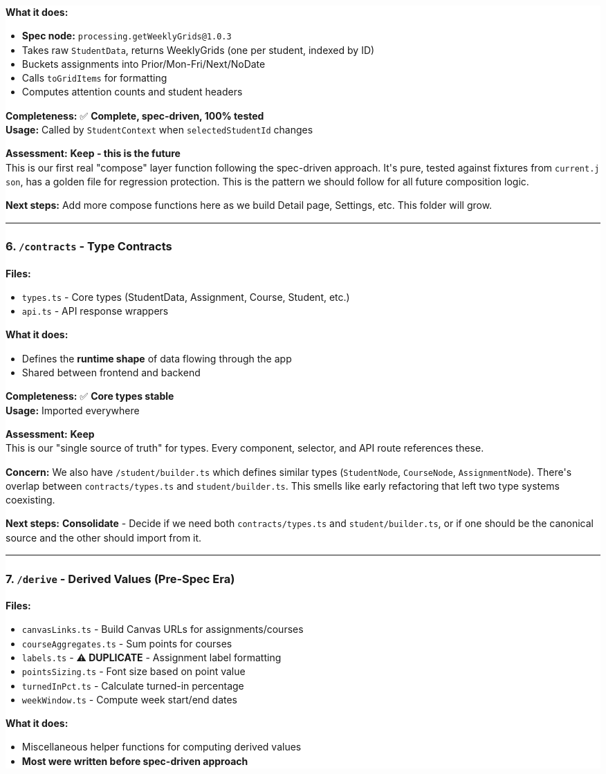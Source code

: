 **What it does:**
- **Spec node:** `processing.getWeeklyGrids@1.0.3`
- Takes raw `StudentData`, returns WeeklyGrids (one per student, indexed by ID)
- Buckets assignments into Prior/Mon-Fri/Next/NoDate
- Calls `toGridItems` for formatting
- Computes attention counts and student headers

**Completeness:** ✅ **Complete, spec-driven, 100% tested**  
**Usage:** Called by `StudentContext` when `selectedStudentId` changes

**Assessment:** **Keep - this is the future**  
This is our first real "compose" layer function following the spec-driven approach. It's pure, tested against fixtures from `current.json`, has a golden file for regression protection. This is the pattern we should follow for all future composition logic.

**Next steps:** Add more compose functions here as we build Detail page, Settings, etc. This folder will grow.

---

### 6. **`/contracts`** - Type Contracts
**Files:**
- `types.ts` - Core types (StudentData, Assignment, Course, Student, etc.)
- `api.ts` - API response wrappers

**What it does:**
- Defines the **runtime shape** of data flowing through the app
- Shared between frontend and backend

**Completeness:** ✅ **Core types stable**  
**Usage:** Imported everywhere

**Assessment:** **Keep**  
This is our "single source of truth" for types. Every component, selector, and API route references these.

**Concern:** We also have `/student/builder.ts` which defines similar types (`StudentNode`, `CourseNode`, `AssignmentNode`). There's overlap between `contracts/types.ts` and `student/builder.ts`. This smells like early refactoring that left two type systems coexisting.

**Next steps:** **Consolidate** - Decide if we need both `contracts/types.ts` and `student/builder.ts`, or if one should be the canonical source and the other should import from it.

---

### 7. **`/derive`** - Derived Values (Pre-Spec Era)
**Files:**
- `canvasLinks.ts` - Build Canvas URLs for assignments/courses
- `courseAggregates.ts` - Sum points for courses
- `labels.ts` - **⚠️ DUPLICATE** - Assignment label formatting
- `pointsSizing.ts` - Font size based on point value
- `turnedInPct.ts` - Calculate turned-in percentage
- `weekWindow.ts` - Compute week start/end dates

**What it does:**
- Miscellaneous helper functions for computing derived values
- **Most were written before spec-driven approach**
